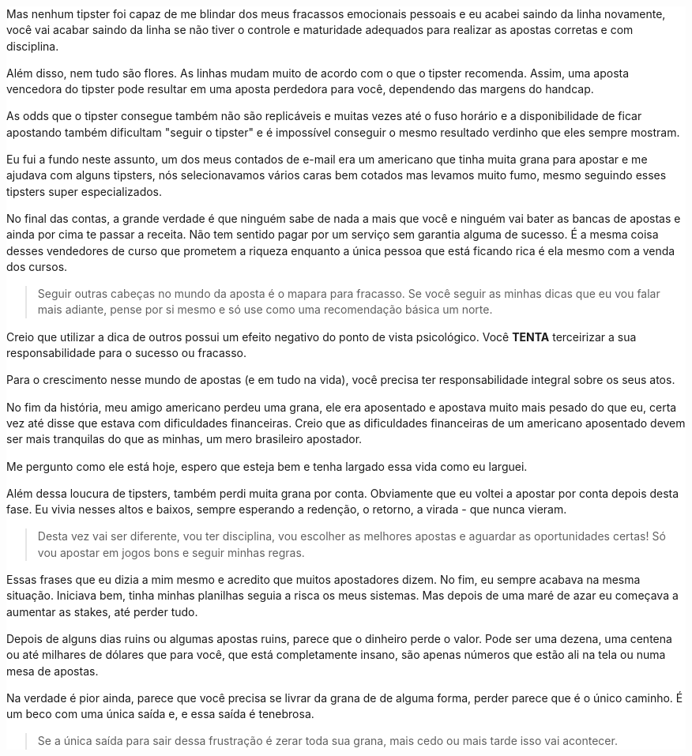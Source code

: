 Mas nenhum tipster foi capaz de me blindar dos meus fracassos emocionais pessoais e eu acabei saindo da linha novamente,  você vai acabar saindo da linha se não tiver o controle e maturidade adequados para realizar as apostas corretas e com disciplina.  

Além disso, nem tudo são flores. As linhas mudam muito de acordo com o que o tipster recomenda. Assim, uma aposta vencedora do tipster pode resultar em uma aposta perdedora para você, dependendo das margens do handcap.  

As odds que o tipster consegue também não são replicáveis e muitas vezes até o fuso horário e a disponibilidade de ficar apostando também dificultam "seguir o tipster" e é impossível conseguir o mesmo resultado verdinho que eles sempre mostram. 

Eu fui a fundo neste assunto, um dos meus contados de e-mail era um americano que tinha muita grana para apostar e me ajudava com alguns tipsters, nós selecionavamos vários caras bem cotados mas levamos muito fumo, mesmo seguindo esses tipsters super especializados. 

No final das contas, a grande verdade é que ninguém sabe de nada a mais que você e ninguém vai bater as bancas de apostas e ainda por cima te passar a receita. Não tem sentido pagar por um serviço sem garantia alguma de sucesso. É a mesma coisa desses vendedores de curso que prometem a riqueza enquanto a única pessoa que está ficando rica é ela mesmo com a venda dos cursos.

> Seguir outras cabeças no mundo da aposta é o mapara para fracasso. Se você seguir as minhas dicas que eu vou falar mais adiante, pense por si mesmo e só use como uma recomendação básica um norte. 

Creio que utilizar a dica de outros possui um efeito negativo do ponto de vista psicológico. Você **TENTA** terceirizar a sua responsabilidade para o sucesso ou fracasso. 

Para o crescimento nesse mundo de apostas (e em tudo na vida), você precisa ter responsabilidade integral sobre os seus atos.

No fim da história, meu amigo americano perdeu uma grana, ele era aposentado e apostava muito mais pesado do que eu, certa vez até disse que estava com dificuldades financeiras. Creio que as dificuldades financeiras de um americano aposentado devem ser mais tranquilas do que as minhas, um mero brasileiro apostador.  

Me pergunto como ele está hoje, espero que esteja bem e tenha largado essa vida como eu larguei. 

Além dessa loucura de tipsters, também perdi muita grana por conta. Obviamente que eu voltei a apostar por conta depois desta fase. Eu vivia nesses altos e baixos, sempre esperando a redenção, o retorno, a virada - que nunca vieram.  

> Desta vez vai ser diferente, vou ter disciplina, vou escolher as melhores apostas e aguardar as oportunidades certas! Só vou apostar em jogos bons e seguir minhas regras. 

Essas frases que eu dizia a mim mesmo e acredito que muitos apostadores dizem. No fim, eu sempre acabava na mesma situação. Iniciava bem, tinha minhas planilhas seguia a risca os meus sistemas. Mas depois de uma maré de azar eu começava a aumentar as stakes, até perder tudo.

Depois de alguns dias ruins ou algumas apostas ruins, parece que o dinheiro perde o valor. Pode ser uma dezena, uma centena ou até milhares de dólares que para você, que está completamente insano, são apenas números que estão ali na tela ou numa mesa de apostas.

Na verdade é pior ainda, parece que você precisa se livrar da grana de de alguma forma, perder parece que é o único caminho. É um beco com uma única saída e, e essa saída é tenebrosa. 

> Se a única saída para sair dessa frustração é zerar toda sua grana, mais cedo ou mais tarde isso vai acontecer.
